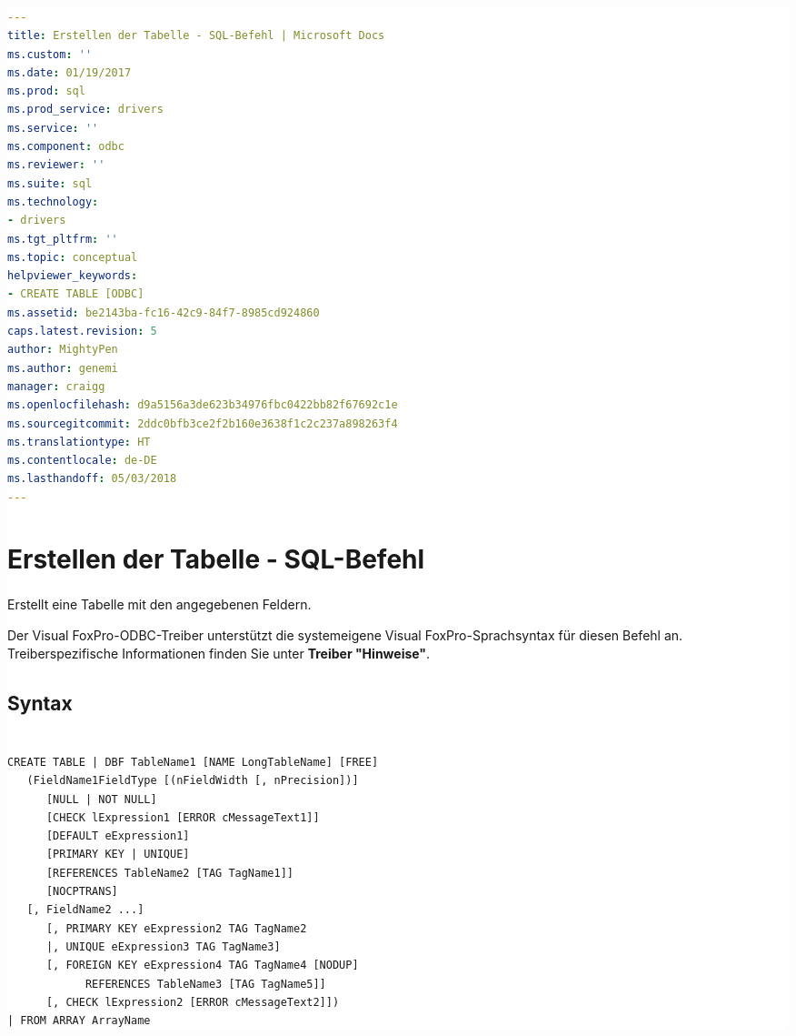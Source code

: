 ```yaml
---
title: Erstellen der Tabelle - SQL-Befehl | Microsoft Docs
ms.custom: ''
ms.date: 01/19/2017
ms.prod: sql
ms.prod_service: drivers
ms.service: ''
ms.component: odbc
ms.reviewer: ''
ms.suite: sql
ms.technology:
- drivers
ms.tgt_pltfrm: ''
ms.topic: conceptual
helpviewer_keywords:
- CREATE TABLE [ODBC]
ms.assetid: be2143ba-fc16-42c9-84f7-8985cd924860
caps.latest.revision: 5
author: MightyPen
ms.author: genemi
manager: craigg
ms.openlocfilehash: d9a5156a3de623b34976fbc0422bb82f67692c1e
ms.sourcegitcommit: 2ddc0bfb3ce2f2b160e3638f1c2c237a898263f4
ms.translationtype: HT
ms.contentlocale: de-DE
ms.lasthandoff: 05/03/2018
---
```

# <a name="create-table---sql-command"></a>Erstellen der Tabelle - SQL-Befehl
Erstellt eine Tabelle mit den angegebenen Feldern.  
  
 Der Visual FoxPro-ODBC-Treiber unterstützt die systemeigene Visual FoxPro-Sprachsyntax für diesen Befehl an. Treiberspezifische Informationen finden Sie unter **Treiber "Hinweise"**.  
  
## <a name="syntax"></a>Syntax  
  
```  
  
CREATE TABLE | DBF TableName1 [NAME LongTableName] [FREE]  
   (FieldName1FieldType [(nFieldWidth [, nPrecision])]  
      [NULL | NOT NULL]   
      [CHECK lExpression1 [ERROR cMessageText1]]  
      [DEFAULT eExpression1]  
      [PRIMARY KEY | UNIQUE]  
      [REFERENCES TableName2 [TAG TagName1]]  
      [NOCPTRANS]  
   [, FieldName2 ...]  
      [, PRIMARY KEY eExpression2 TAG TagName2  
      |, UNIQUE eExpression3 TAG TagName3]  
      [, FOREIGN KEY eExpression4 TAG TagName4 [NODUP]  
            REFERENCES TableName3 [TAG TagName5]]  
      [, CHECK lExpression2 [ERROR cMessageText2]])  
| FROM ARRAY ArrayName  
```  
  